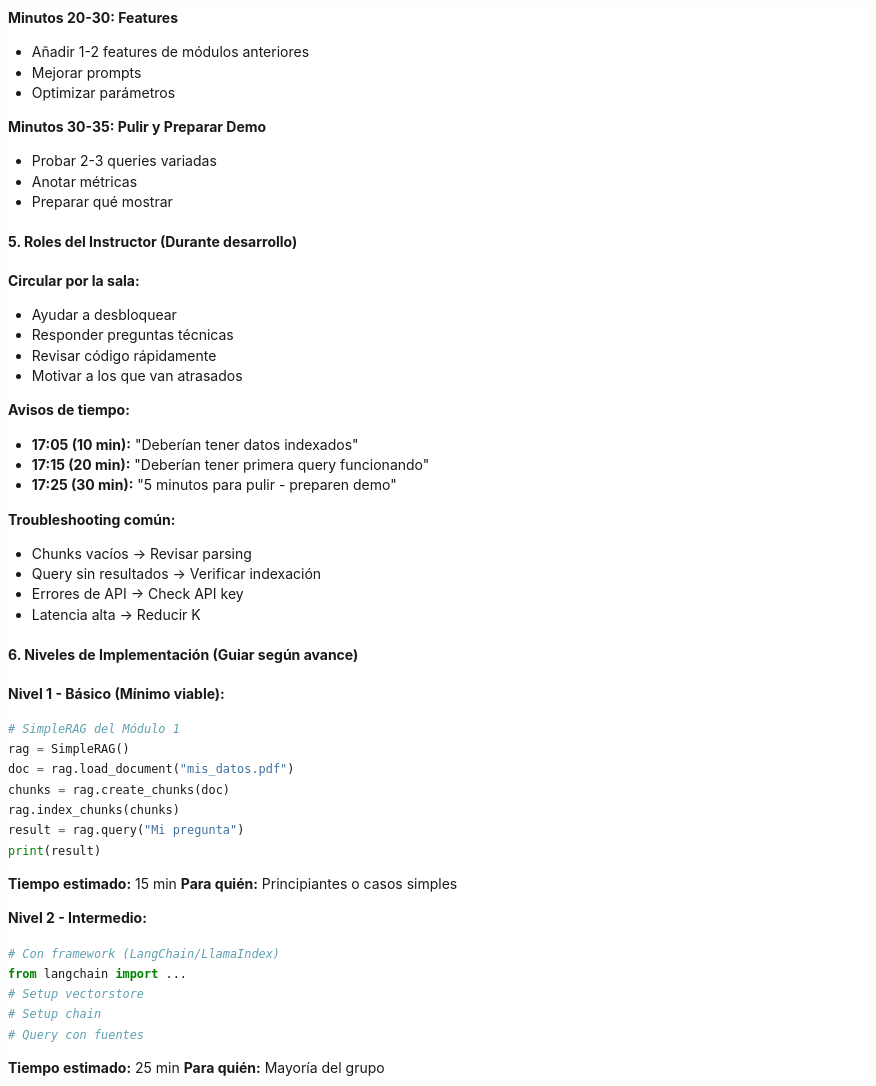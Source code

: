 **Minutos 20-30: Features**
- Añadir 1-2 features de módulos anteriores
- Mejorar prompts
- Optimizar parámetros

**Minutos 30-35: Pulir y Preparar Demo**
- Probar 2-3 queries variadas
- Anotar métricas
- Preparar qué mostrar

#### 5. Roles del Instructor (Durante desarrollo)

**Circular por la sala:**
- Ayudar a desbloquear
- Responder preguntas técnicas
- Revisar código rápidamente
- Motivar a los que van atrasados

**Avisos de tiempo:**
- **17:05 (10 min):** "Deberían tener datos indexados"
- **17:15 (20 min):** "Deberían tener primera query funcionando"
- **17:25 (30 min):** "5 minutos para pulir - preparen demo"

**Troubleshooting común:**
- Chunks vacíos → Revisar parsing
- Query sin resultados → Verificar indexación
- Errores de API → Check API key
- Latencia alta → Reducir K

#### 6. Niveles de Implementación (Guiar según avance)

**Nivel 1 - Básico (Mínimo viable):**
```python
# SimpleRAG del Módulo 1
rag = SimpleRAG()
doc = rag.load_document("mis_datos.pdf")
chunks = rag.create_chunks(doc)
rag.index_chunks(chunks)
result = rag.query("Mi pregunta")
print(result)
```
**Tiempo estimado:** 15 min
**Para quién:** Principiantes o casos simples

**Nivel 2 - Intermedio:**
```python
# Con framework (LangChain/LlamaIndex)
from langchain import ...
# Setup vectorstore
# Setup chain
# Query con fuentes
```
**Tiempo estimado:** 25 min
**Para quién:** Mayoría del grupo
